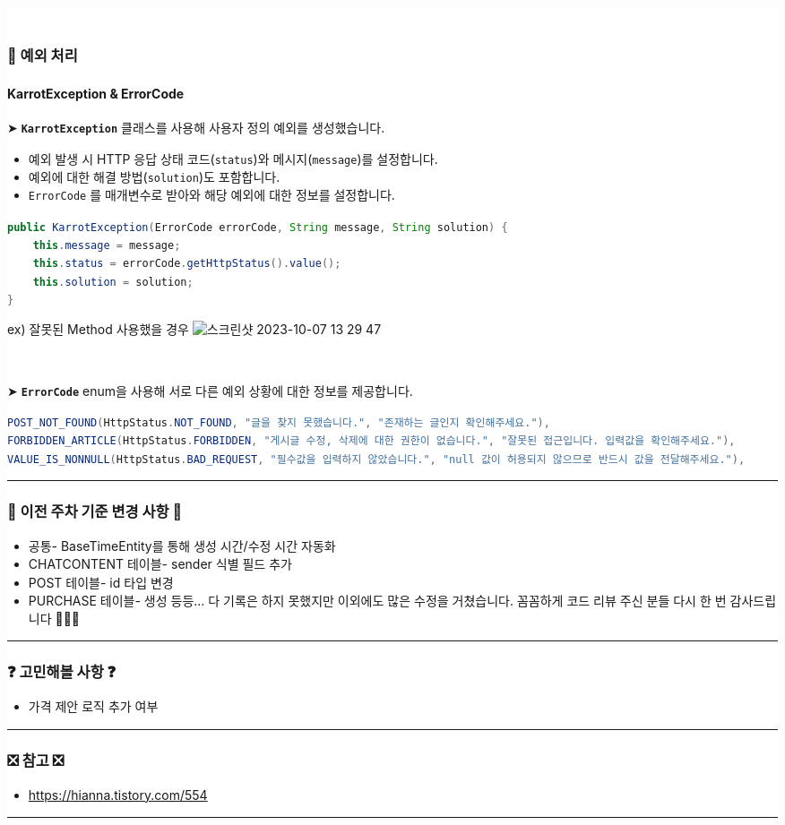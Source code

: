 <br>

###  **🚫 예외 처리**

####  KarrotException & ErrorCode
➤ **`KarrotException`** 클래스를 사용해 사용자 정의 예외를 생성했습니다.

- 예외 발생 시 HTTP 응답 상태 코드(`status`)와 메시지(`message`)를 설정합니다.
- 예외에 대한 해결 방법(`solution`)도 포함합니다.
-  `ErrorCode` 를 매개변수로 받아와 해당 예외에 대한 정보를 설정합니다.

```java
public KarrotException(ErrorCode errorCode, String message, String solution) {  
	this.message = message;  
	this.status = errorCode.getHttpStatus().value();  
	this.solution = solution;  
}
```

ex) 잘못된 Method 사용했을 경우
<img width="638" alt="스크린샷 2023-10-07 13 29 47" src="https://github.com/CEOS-Developers/spring-tutorial-18th/assets/77966605/2ccacfae-ecdd-4e5b-a70c-eaa79d6c0b72">


<br>


➤ **`ErrorCode`** enum을 사용해 서로 다른 예외 상황에 대한 정보를 제공합니다.
```java
POST_NOT_FOUND(HttpStatus.NOT_FOUND, "글을 찾지 못했습니다.", "존재하는 글인지 확인해주세요."),  
FORBIDDEN_ARTICLE(HttpStatus.FORBIDDEN, "게시글 수정, 삭제에 대한 권한이 없습니다.", "잘못된 접근입니다. 입력값을 확인해주세요."),  
VALUE_IS_NONNULL(HttpStatus.BAD_REQUEST, "필수값을 입력하지 않았습니다.", "null 값이 허용되지 않으므로 반드시 값을 전달해주세요."),
```



---
###  **🐣 이전 주차 기준 변경 사항  🐣**

- 공통- BaseTimeEntity를 통해 생성 시간/수정 시간 자동화
- CHATCONTENT 테이블- sender 식별 필드 추가
- POST 테이블- id 타입 변경
- PURCHASE 테이블- 생성
  등등...
  다 기록은 하지 못했지만 이외에도 많은 수정을 거쳤습니다.
  꼼꼼하게 코드 리뷰 주신 분들 다시 한 번 감사드립니다 🙇🏻‍♀️

---
###  **❓ 고민해볼 사항 ❓**
- 가격 제안 로직 추가 여부

---
###  **❎ 참고  ❎**

- https://hianna.tistory.com/554

---